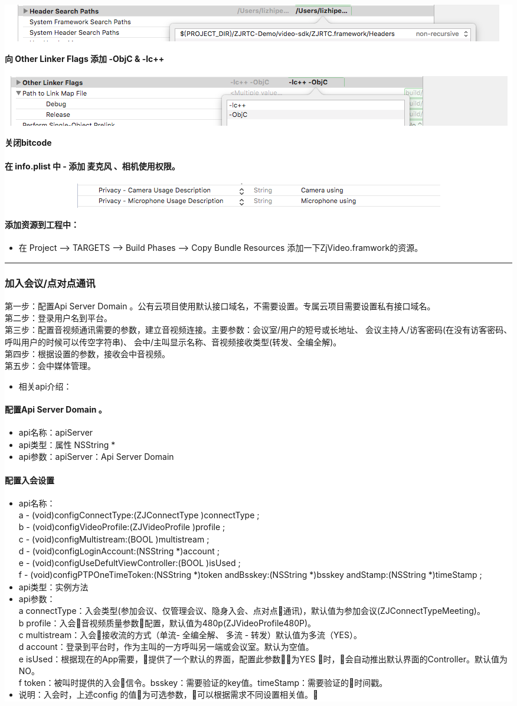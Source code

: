 <img src="images/zjrtc_install_headers.png" style="display:block;margin:auto" alt="initial sse flow">


#### 向 Other Linker Flags 添加 -ObjC & -lc++

<img src="images/zjrtc_install_other.png" style="display:block;margin:auto" alt="initial sse flow">

#### 关闭bitcode 

#### 在 info.plist 中 - 添加 麦克风 、相机使用权限。

<img src="images/zjrtc_install_privacy.png" style="display:block;margin:auto" alt="initial sse flow">

#### 添加资源到工程中：
* 在 Project  -->  TARGETS  -->   Build Phases  -->  Copy Bundle Resources 添加一下ZjVideo.framwork的资源。

----

### 加入会议/点对点通讯

第一步：配置Api Server Domain 。公有云项目使用默认接口域名，不需要设置。专属云项目需要设置私有接口域名。  
第二步：登录用户名到平台。  
第三步：配置音视频通讯需要的参数，建立音视频连接。主要参数：会议室/用户的短号或长地址、 会议主持人/访客密码(在没有访客密码、呼叫用户的时候可以传空字符串)、 会中/主叫显示名称、音视频接收类型(转发、全编全解)。  
第四步：根据设置的参数，接收会中音视频。  
第五步：会中媒体管理。  

* 相关api介绍：

#### 配置Api Server Domain 。
* api名称：apiServer  
* api类型：属性 NSString *  
* api参数：apiServer：Api Server Domain  

#### 配置入会设置
* api名称：  
a - (void)configConnectType:(ZJConnectType )connectType ;  
b - (void)configVideoProfile:(ZJVideoProfile )profile ;  
c - (void)configMultistream:(BOOL )multistream ;  
d - (void)configLoginAccount:(NSString *)account ;  
e - (void)configUseDefultViewController:(BOOL )isUsed ;  
f - (void)configPTPOneTimeToken:(NSString *)token andBsskey:(NSString *)bsskey andStamp:(NSString *)timeStamp ;  
* api类型：实例方法  
* api参数：  
a connectType：入会类型(参加会议、仅管理会议、隐身入会、点对点通讯)，默认值为参加会议(ZJConnectTypeMeeting)。  
b profile：入会音视频质量参数配置，默认值为480p(ZJVideoProfile480P)。  
c multistream：入会接收流的方式（单流- 全编全解、 多流 - 转发）默认值为多流（YES）。   
d account：登录到平台时，作为主叫的一方呼叫另一端或会议室。默认为空值。  
e isUsed：根据现在的App需要，提供了一个默认的界面，配置此参数为YES 时，会自动推出默认界面的Controller。默认值为NO。  
f token：被叫时提供的入会信令。bsskey：需要验证的key值。timeStamp：需要验证的时间戳。
* 说明：入会时，上述config 的值为可选参数，可以根据需求不同设置相关值。  

